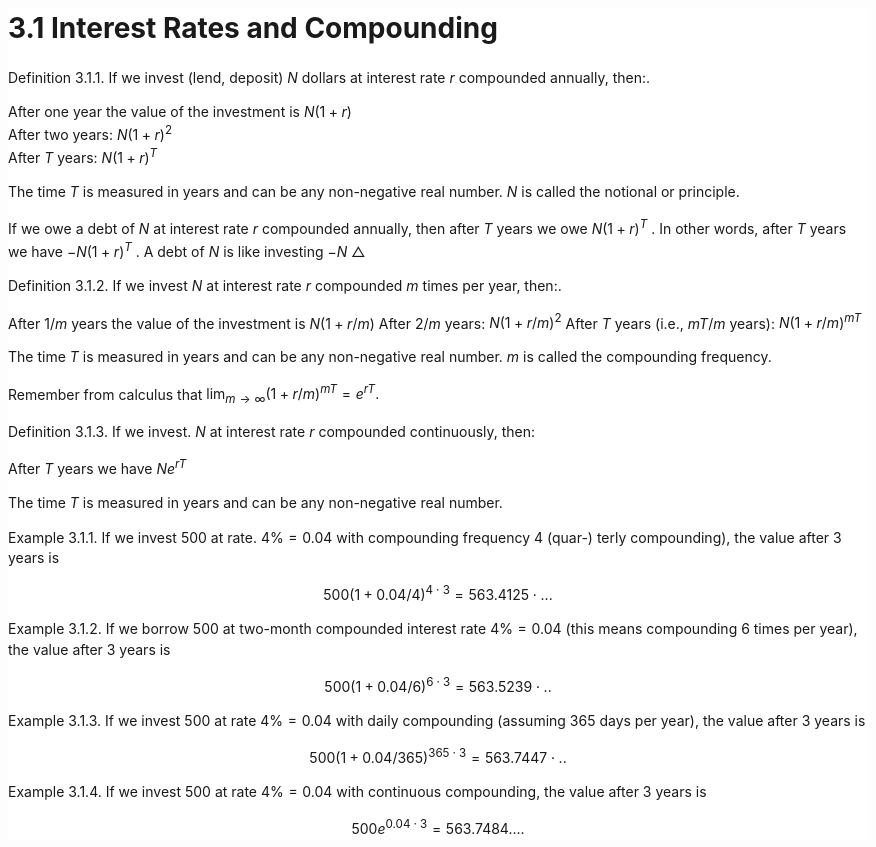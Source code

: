 # 3.1 Interest Rates and Compounding  

Definition 3.1.1. If we invest (lend, deposit) $N$ dollars at interest rate $r$ compounded annually, then:.  

After one year the value of the investment is $N(1+r)$   
After two years: $N(1+r)^{2}$   
After $T$ years: $N(1+r)^{T}$  

The time $T$ is measured in years and can be any non-negative real number. $N$ is called the notional or principle.  

If we owe a debt of $N$ at interest rate $r$ compounded annually, then after $T$ years we owe $N(1+r)^{T}$ . In other words, after $T$ years we have $-N(1+r)^{T}$ . A debt of $N$ is like investing $-N$ $\triangle$  

Definition 3.1.2. If we invest $N$ at interest rate $r$ compounded $m$ times per year, then:.  

After $1/m$ years the value of the investment is $N(1+r/m)$ After $2/m$ years: $N(1+r/m)^{2}$ After $T$ years (i.e., $m T/m$ years): $N(1+r/m)^{m T}$  

The time $T$ is measured in years and can be any non-negative real number. $m$ is called the compounding frequency.  

Remember from calculus that $\operatorname*{lim}_{m\to\infty}(1+r/m)^{m T}=e^{r T}.$  

Definition 3.1.3. If we invest. $N$ at interest rate $r$ compounded continuously, then:  

After $T$ years we have $N e^{r T}$  

The time $T$ is measured in years and can be any non-negative real number.  

Example 3.1.1. If we invest 500 at rate. $4\%=0.04$ with compounding frequency 4 (quar-) terly compounding), the value after 3 years is  

$$
500(1+0.04/4)^{4\cdot3}=563.4125\cdot...
$$  

Example 3.1.2. If we borrow 500 at two-month compounded interest rate $4\%=0.04$ (this means compounding 6 times per year), the value after 3 years is  

$$
500(1+0.04/6)^{6\cdot3}=563.5239\cdot..
$$  

Example 3.1.3. If we invest 500 at rate $4\%=0.04$ with daily compounding (assuming 365 days per year), the value after 3 years is  

$$
500(1+0.04/365)^{365\cdot3}=563.7447\cdot..
$$  

Example 3.1.4. If we invest 500 at rate $4\%=0.04$ with continuous compounding, the value after 3 years is  

$$
500e^{0.04\cdot3}=563.7484....
$$  
